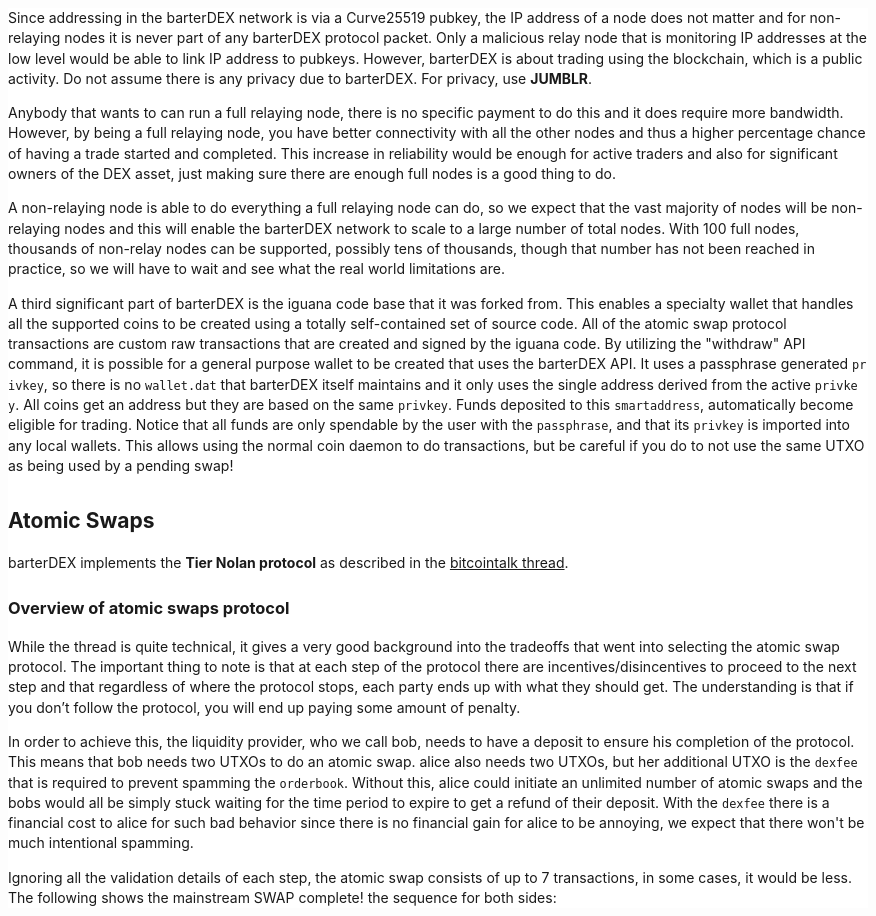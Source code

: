 Since addressing in the barterDEX network is via a Curve25519 pubkey, the IP address of a node does not matter and for non-relaying nodes it is never part of any barterDEX protocol packet. Only a malicious relay node that is monitoring IP addresses at the low level would be able to link IP address to pubkeys. However, barterDEX is about trading using the blockchain, which is a public activity. Do not assume there is any privacy due to barterDEX. For privacy, use **JUMBLR**.

Anybody that wants to can run a full relaying node, there is no specific payment to do this and it does require more bandwidth. However, by being a full relaying node, you have better connectivity with all the other nodes and thus a higher percentage chance of having a trade started and completed. This increase in reliability would be enough for active traders and also for significant owners of the DEX asset, just making sure there are enough full nodes is a good thing to do.

A non-relaying node is able to do everything a full relaying node can do, so we expect that the vast majority of nodes will be non-relaying nodes and this will enable the barterDEX network to scale to a large number of total nodes. With 100 full nodes, thousands of non-relay nodes can be supported, possibly tens of thousands, though that number has not been reached in practice, so we will have to wait and see what the real world limitations are.

A third significant part of barterDEX is the iguana code base that it was forked from. This enables a specialty wallet that handles all the supported coins to be created using a totally self-contained set of source code. All of the atomic swap protocol transactions are custom raw transactions that are created and signed by the iguana code. By utilizing the "withdraw" API command, it is possible for a general purpose wallet to be created that uses the barterDEX API. It uses a passphrase generated `privkey`, so there is no `wallet.dat` that barterDEX itself maintains and it only uses the single address derived from the active `privkey`. All coins get an address but they are based on the same `privkey`. Funds deposited to this `smartaddress`, automatically become eligible for trading. Notice that all funds are only spendable by the user with the `passphrase`, and that its `privkey` is imported into any local wallets. This allows using the normal coin daemon to do transactions, but be careful if you do to not use the same UTXO as being used by a pending swap!

## Atomic Swaps
barterDEX implements the **Tier Nolan protocol** as described in the [bitcointalk thread](https://bitcointalk.org/index.php?topic=1364951).

### Overview of atomic swaps protocol
While the thread is quite technical, it gives a very good background into the tradeoffs that went into selecting the atomic swap protocol. The important thing to note is that at each step of the protocol there are incentives/disincentives to proceed to the next step and that regardless of where the protocol stops, each party ends up with what they should get. The understanding is that if you don’t follow the protocol, you will end up paying some amount of penalty.

In order to achieve this, the liquidity provider, who we call bob, needs to have a deposit to ensure his completion of the protocol. This means that bob needs two UTXOs to do an atomic swap. alice also needs two UTXOs, but her additional UTXO is the `dexfee` that is required to prevent spamming the `orderbook`. Without this, alice could initiate an unlimited number of atomic swaps and the bobs would all be simply stuck waiting for the time period to expire to get a refund of their deposit. With the `dexfee` there is a financial cost to alice for such bad behavior since there is no financial gain for alice to be annoying, we expect that there won't be much intentional spamming.

Ignoring all the validation details of each step, the atomic swap consists of up to 7 transactions, in some cases, it would be less. The following shows the mainstream SWAP complete! the sequence for both sides:
